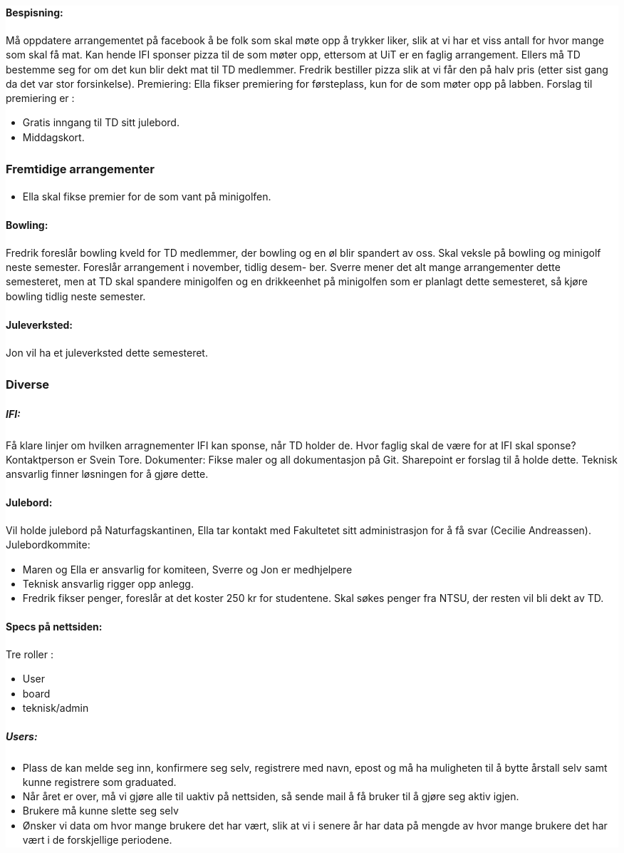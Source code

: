 #### Bespisning:
Må oppdatere arrangementet på facebook å be folk som skal møte opp å trykker liker, slik at vi har et viss antall for hvor mange som skal få mat. Kan hende IFI sponser pizza til de som møter opp, ettersom at UiT er en faglig arrangement. Ellers må TD bestemme seg for om det kun blir dekt mat til TD medlemmer. Fredrik bestiller pizza slik at vi får den på halv pris (etter sist gang da det var stor forsinkelse). Premiering:
Ella fikser premiering for førsteplass, kun for de som møter opp på labben. Forslag til premiering er :
* Gratis inngang til TD sitt julebord.
* Middagskort.

### Fremtidige arrangementer
* Ella skal fikse premier for de som vant på minigolfen.

#### Bowling:
Fredrik foreslår bowling kveld for TD medlemmer, der bowling og en øl blir spandert av oss. Skal veksle på bowling og minigolf neste semester. Foreslår arrangement i november, tidlig desem- ber. Sverre mener det alt mange arrangementer dette semesteret, men at TD skal spandere minigolfen og en drikkeenhet på minigolfen som er planlagt dette semesteret, så kjøre bowling tidlig neste semester.

#### Juleverksted:
Jon vil ha et juleverksted dette semesteret.

### Diverse
##### IFI:
Få klare linjer om hvilken arragnementer IFI kan sponse, når TD holder de. Hvor faglig skal de være for at IFI skal sponse? Kontaktperson er Svein Tore.
Dokumenter:
Fikse maler og all dokumentasjon på Git. Sharepoint er forslag til å holde dette. Teknisk ansvarlig finner løsningen for å gjøre dette.

#### Julebord:
Vil holde julebord på Naturfagskantinen, Ella tar kontakt med Fakultetet sitt administrasjon for å få svar (Cecilie Andreassen). Julebordkommite:
* Maren og Ella er ansvarlig for komiteen, Sverre og Jon er medhjelpere
* Teknisk ansvarlig rigger opp anlegg.
* Fredrik fikser penger, foreslår at det koster 250 kr for studentene. Skal søkes penger fra NTSU, der resten vil bli dekt av TD.

#### Specs på nettsiden:
Tre roller :
  * User
  * board
  * teknisk/admin

##### Users:
* Plass de kan melde seg inn, konfirmere seg selv, registrere med navn, epost og må ha muligheten til å bytte årstall selv samt kunne registrere som graduated.
*  Når året er over, må vi gjøre alle til uaktiv på nettsiden, så sende mail å få bruker til å gjøre seg aktiv igjen.
* Brukere må kunne slette seg selv
* Ønsker vi data om hvor mange brukere det har vært, slik at vi i senere år har data på mengde av hvor mange brukere det har vært i de forskjellige periodene.

